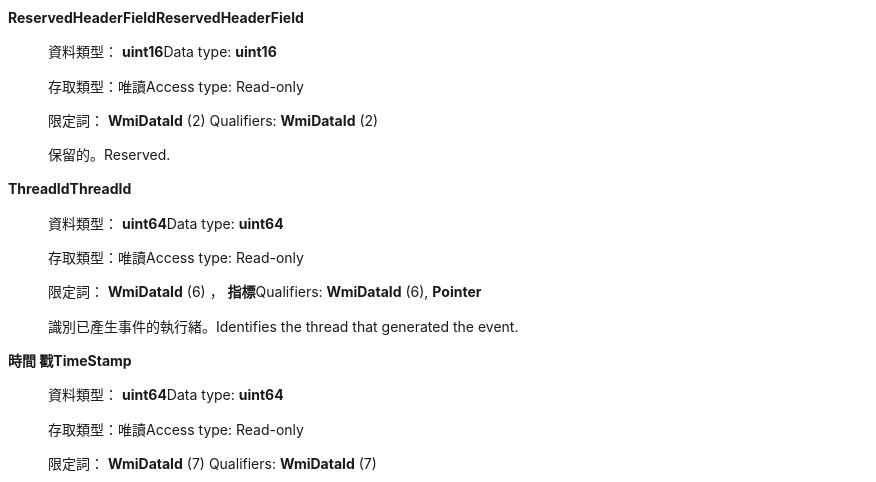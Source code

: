 <span data-ttu-id="280c5-158">**ReservedHeaderField**</span><span class="sxs-lookup"><span data-stu-id="280c5-158">**ReservedHeaderField**</span></span>
</dt> <dd> <dl> <dt>

<span data-ttu-id="280c5-159">資料類型： **uint16**</span><span class="sxs-lookup"><span data-stu-id="280c5-159">Data type: **uint16**</span></span>
</dt> <dt>

<span data-ttu-id="280c5-160">存取類型：唯讀</span><span class="sxs-lookup"><span data-stu-id="280c5-160">Access type: Read-only</span></span>
</dt> <dt>

<span data-ttu-id="280c5-161">限定詞： **WmiDataId** (2) </span><span class="sxs-lookup"><span data-stu-id="280c5-161">Qualifiers: **WmiDataId** (2)</span></span>
</dt> </dl>

<span data-ttu-id="280c5-162">保留的。</span><span class="sxs-lookup"><span data-stu-id="280c5-162">Reserved.</span></span>

</dd> <dt>

<span data-ttu-id="280c5-163">**ThreadId**</span><span class="sxs-lookup"><span data-stu-id="280c5-163">**ThreadId**</span></span>
</dt> <dd> <dl> <dt>

<span data-ttu-id="280c5-164">資料類型： **uint64**</span><span class="sxs-lookup"><span data-stu-id="280c5-164">Data type: **uint64**</span></span>
</dt> <dt>

<span data-ttu-id="280c5-165">存取類型：唯讀</span><span class="sxs-lookup"><span data-stu-id="280c5-165">Access type: Read-only</span></span>
</dt> <dt>

<span data-ttu-id="280c5-166">限定詞： **WmiDataId** (6) ， **指標**</span><span class="sxs-lookup"><span data-stu-id="280c5-166">Qualifiers: **WmiDataId** (6), **Pointer**</span></span>
</dt> </dl>

<span data-ttu-id="280c5-167">識別已產生事件的執行緒。</span><span class="sxs-lookup"><span data-stu-id="280c5-167">Identifies the thread that generated the event.</span></span>

</dd> <dt>

<span data-ttu-id="280c5-168">**時間 戳**</span><span class="sxs-lookup"><span data-stu-id="280c5-168">**TimeStamp**</span></span>
</dt> <dd> <dl> <dt>

<span data-ttu-id="280c5-169">資料類型： **uint64**</span><span class="sxs-lookup"><span data-stu-id="280c5-169">Data type: **uint64**</span></span>
</dt> <dt>

<span data-ttu-id="280c5-170">存取類型：唯讀</span><span class="sxs-lookup"><span data-stu-id="280c5-170">Access type: Read-only</span></span>
</dt> <dt>

<span data-ttu-id="280c5-171">限定詞： **WmiDataId** (7) </span><span class="sxs-lookup"><span data-stu-id="280c5-171">Qualifiers: **WmiDataId** (7)</span></span>
</dt> </dl>
